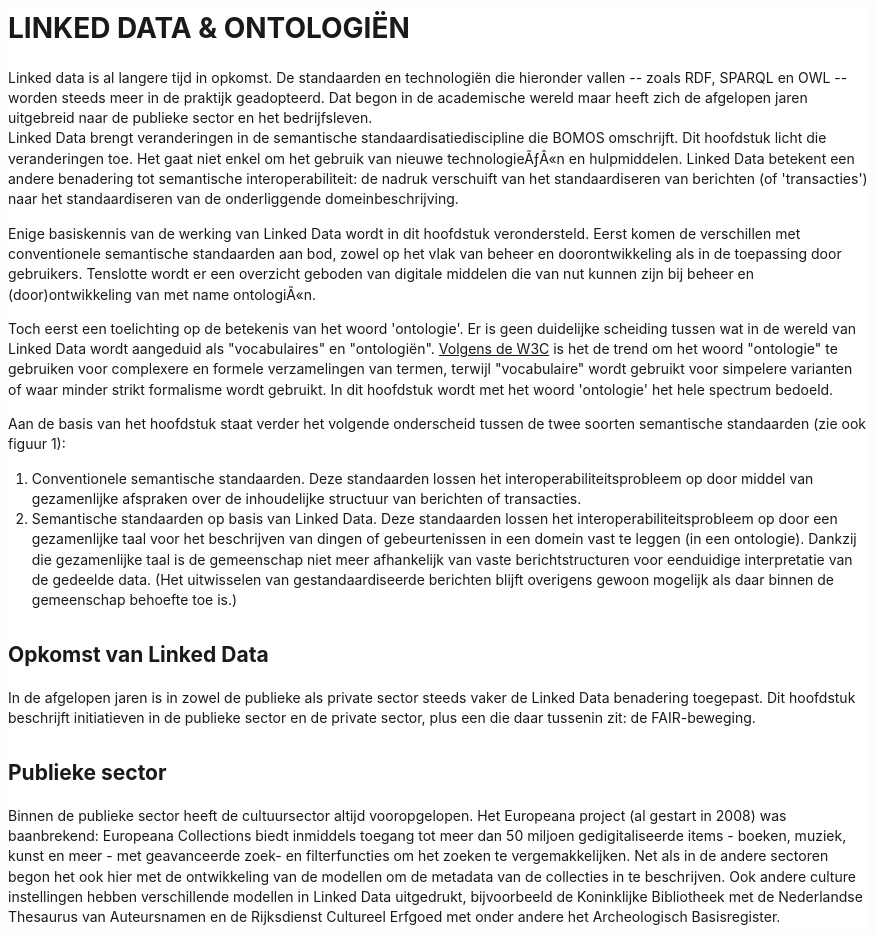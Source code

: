 # LINKED DATA & ONTOLOGIËN

Linked data is al langere tijd in opkomst. De standaarden en technologiën die hieronder vallen -- zoals RDF, SPARQL en OWL -- worden steeds meer in de praktijk geadopteerd. Dat begon in de academische wereld maar heeft zich de afgelopen jaren uitgebreid naar de publieke sector en het bedrijfsleven.  
Linked Data brengt veranderingen in de semantische standaardisatiediscipline die BOMOS omschrijft. Dit hoofdstuk licht die veranderingen toe. Het gaat niet enkel om het gebruik van nieuwe technologieÃƒÂ«n en hulpmiddelen. Linked Data betekent een andere benadering tot semantische interoperabiliteit: de nadruk verschuift van het standaardiseren van berichten (of 'transacties') naar het standaardiseren van de onderliggende domeinbeschrijving.

Enige basiskennis van de werking van Linked Data wordt in dit hoofdstuk verondersteld. Eerst komen de verschillen met conventionele semantische standaarden aan bod, zowel op het vlak van beheer en doorontwikkeling als in de toepassing door gebruikers. Tenslotte wordt er een overzicht geboden van digitale middelen die van nut kunnen zijn bij beheer en (door)ontwikkeling van met name ontologiÃ«n.

Toch eerst een toelichting op de betekenis van het woord 'ontologie'. Er is geen duidelijke scheiding tussen wat in de wereld van Linked Data wordt aangeduid als "vocabulaires" en "ontologiën". [Volgens de W3C](https://www.w3.org/standards/semanticweb/ontology) is het de trend om het woord "ontologie" te gebruiken voor complexere en formele verzamelingen van termen, terwijl "vocabulaire" wordt gebruikt voor simpelere varianten of waar minder strikt formalisme wordt gebruikt. In dit hoofdstuk wordt met het woord 'ontologie' het hele spectrum bedoeld.  

Aan de basis van het hoofdstuk staat verder het volgende onderscheid tussen de twee soorten semantische standaarden (zie ook figuur 1):  
1. Conventionele semantische standaarden. Deze standaarden lossen het interoperabiliteitsprobleem op door middel van gezamenlijke afspraken over de inhoudelijke structuur van berichten of transacties.
2. Semantische standaarden op basis van Linked Data. Deze standaarden lossen het interoperabiliteitsprobleem op door een gezamenlijke taal voor het beschrijven van dingen of gebeurtenissen in een domein vast te leggen (in een ontologie). Dankzij die gezamenlijke taal is de gemeenschap niet meer afhankelijk van vaste berichtstructuren voor eenduidige interpretatie van de gedeelde data. (Het uitwisselen van gestandaardiseerde berichten blijft overigens gewoon mogelijk als daar binnen de gemeenschap behoefte toe is.)

## Opkomst van Linked Data
In de afgelopen jaren is in zowel de publieke als private sector steeds vaker de Linked Data benadering toegepast. Dit hoofdstuk beschrijft initiatieven in de publieke sector en de private sector, plus een die daar tussenin zit: de FAIR-beweging.

## Publieke sector
Binnen de publieke sector heeft de cultuursector altijd vooropgelopen. Het Europeana project (al gestart in 2008) was baanbrekend: Europeana Collections biedt inmiddels toegang tot meer dan 50 miljoen  gedigitaliseerde items - boeken, muziek, kunst en meer - met geavanceerde zoek- en filterfuncties om het zoeken te vergemakkelijken. Net als in de andere sectoren begon het ook hier met de ontwikkeling van de modellen om de metadata van de collecties in te beschrijven. Ook andere culture instellingen hebben verschillende modellen in Linked Data uitgedrukt, bijvoorbeeld de Koninklijke Bibliotheek met de Nederlandse Thesaurus van Auteursnamen en de Rijksdienst Cultureel Erfgoed met onder andere het Archeologisch Basisregister.
